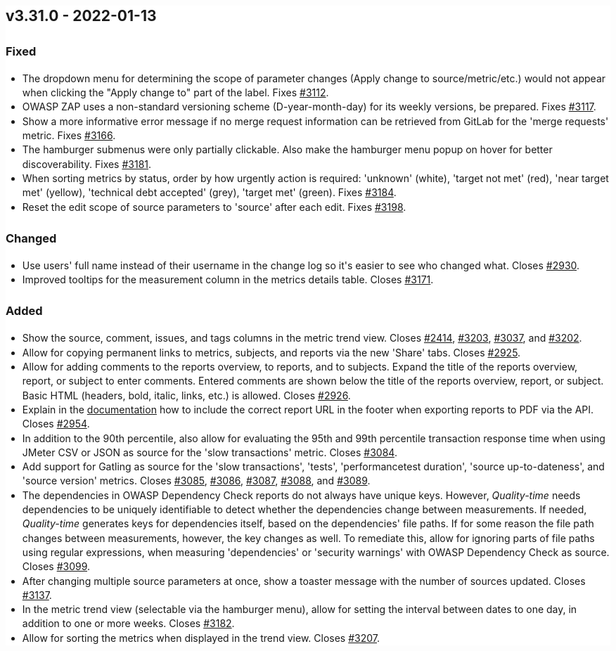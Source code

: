 ## v3.31.0 - 2022-01-13

### Fixed

- The dropdown menu for determining the scope of parameter changes (Apply change to source/metric/etc.) would not appear when clicking the "Apply change to" part of the label. Fixes [#3112](https://github.com/ICTU/quality-time/issues/3112).
- OWASP ZAP uses a non-standard versioning scheme (D-year-month-day) for its weekly versions, be prepared. Fixes [#3117](https://github.com/ICTU/quality-time/issues/3117).
- Show a more informative error message if no merge request information can be retrieved from GitLab for the 'merge requests' metric. Fixes [#3166](https://github.com/ICTU/quality-time/issues/3166).
- The hamburger submenus were only partially clickable. Also make the hamburger menu popup on hover for better discoverability. Fixes [#3181](https://github.com/ICTU/quality-time/issues/3181).
- When sorting metrics by status, order by how urgently action is required: 'unknown' (white), 'target not met' (red), 'near target met' (yellow), 'technical debt accepted' (grey), 'target met' (green). Fixes [#3184](https://github.com/ICTU/quality-time/issues/3184).
- Reset the edit scope of source parameters to 'source' after each edit. Fixes [#3198](https://github.com/ICTU/quality-time/issues/3198).

### Changed

- Use users' full name instead of their username in the change log so it's easier to see who changed what. Closes [#2930](https://github.com/ICTU/quality-time/issues/2930).
- Improved tooltips for the measurement column in the metrics details table. Closes [#3171](https://github.com/ICTU/quality-time/issues/3171).

### Added

- Show the source, comment, issues, and tags columns in the metric trend view. Closes [#2414](https://github.com/ICTU/quality-time/issues/2414), [#3203](https://github.com/ICTU/quality-time/issues/3203), [#3037](https://github.com/ICTU/quality-time/issues/3037), and [#3202](https://github.com/ICTU/quality-time/issues/3202).
- Allow for copying permanent links to metrics, subjects, and reports via the new 'Share' tabs. Closes [#2925](https://github.com/ICTU/quality-time/issues/2925).
- Allow for adding comments to the reports overview, to reports, and to subjects. Expand the title of the reports overview, report, or subject to enter comments. Entered comments are shown below the title of the reports overview, report, or subject. Basic HTML (headers, bold, italic, links, etc.) is allowed. Closes [#2926](https://github.com/ICTU/quality-time/issues/2926).
- Explain in the [documentation](https://quality-time.readthedocs.io/en/latest/usage.html#via-the-api) how to include the correct report URL in the footer when exporting reports to PDF via the API. Closes [#2954](https://github.com/ICTU/quality-time/issues/2954).
- In addition to the 90th percentile, also allow for evaluating the 95th and 99th percentile transaction response time when using JMeter CSV or JSON as source for the 'slow transactions' metric. Closes [#3084](https://github.com/ICTU/quality-time/issues/3084).
- Add support for Gatling as source for the 'slow transactions', 'tests', 'performancetest duration', 'source up-to-dateness', and 'source version' metrics. Closes [#3085](https://github.com/ICTU/quality-time/issues/3085), [#3086](https://github.com/ICTU/quality-time/issues/3086), [#3087](https://github.com/ICTU/quality-time/issues/3087), [#3088](https://github.com/ICTU/quality-time/issues/3088), and [#3089](https://github.com/ICTU/quality-time/issues/3089).
- The dependencies in OWASP Dependency Check reports do not always have unique keys. However, *Quality-time* needs dependencies to be uniquely identifiable to detect whether the dependencies change between measurements. If needed, *Quality-time* generates keys for dependencies itself, based on the dependencies' file paths. If for some reason the file path changes between measurements, however, the key changes as well. To remediate this, allow for ignoring parts of file paths using regular expressions, when measuring 'dependencies' or 'security warnings' with OWASP Dependency Check as source. Closes [#3099](https://github.com/ICTU/quality-time/issues/3099).
- After changing multiple source parameters at once, show a toaster message with the number of sources updated. Closes [#3137](https://github.com/ICTU/quality-time/issues/3137).
- In the metric trend view (selectable via the hamburger menu), allow for setting the interval between dates to one day, in addition to one or more weeks. Closes [#3182](https://github.com/ICTU/quality-time/issues/3182).
- Allow for sorting the metrics when displayed in the trend view. Closes [#3207](https://github.com/ICTU/quality-time/issues/3207).
